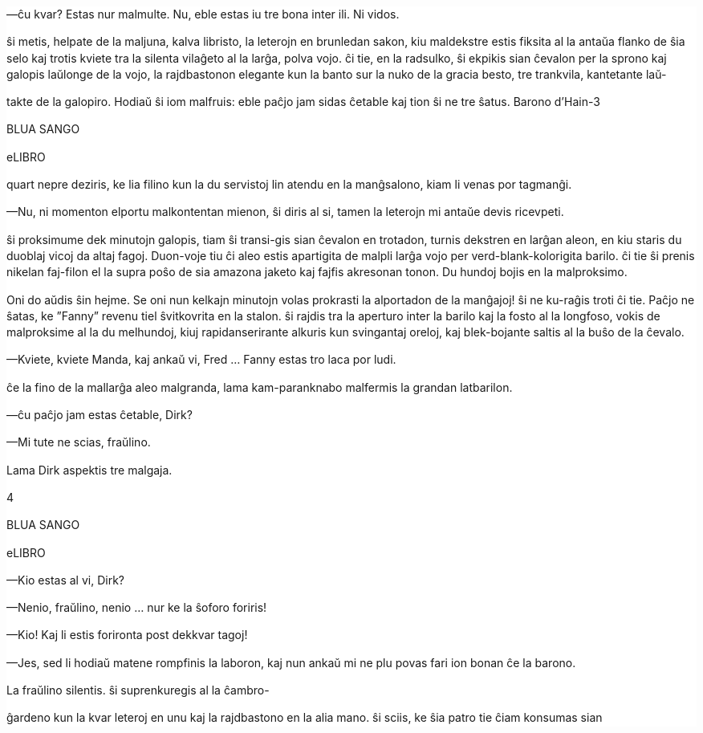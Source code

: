 —ĉu kvar? Estas nur malmulte. Nu, eble estas iu tre bona inter ili. Ni vidos. 

ŝi metis, helpate de la maljuna, kalva libristo, la leterojn en brunledan sakon, kiu maldekstre estis fiksita al la antaŭa flanko de ŝia selo kaj trotis kviete tra la silenta vilaĝeto al la larĝa, polva vojo. ĉi tie, en la radsulko, ŝi ekpikis sian ĉevalon per la sprono kaj galopis laŭlonge de la vojo, la rajdbastonon elegante kun la banto sur la nuko de la gracia besto, tre trankvila, kantetante laŭ-

takte de la galopiro. Hodiaŭ ŝi iom malfruis: eble paĉjo jam sidas ĉetable kaj tion ŝi ne tre ŝatus. Barono d’Hain-3

BLUA SANGO

eLIBRO

quart nepre deziris, ke lia filino kun la du servistoj lin atendu en la manĝsalono, kiam li venas por tagmanĝi. 

—Nu, ni momenton elportu malkontentan mienon, ŝi diris al si, tamen la leterojn mi antaŭe devis ricevpeti. 

ŝi proksimume dek minutojn galopis, tiam ŝi transi-gis sian ĉevalon en trotadon, turnis dekstren en larĝan aleon, en kiu staris du duoblaj vicoj da altaj fagoj. Duon-voje tiu ĉi aleo estis apartigita de malpli larĝa vojo per verd-blank-kolorigita barilo. ĉi tie ŝi prenis nikelan faj-filon el la supra poŝo de sia amazona jaketo kaj fajfis akresonan tonon. Du hundoj bojis en la malproksimo. 

Oni do aŭdis ŝin hejme. Se oni nun kelkajn minutojn volas prokrasti la alportadon de la manĝajoj\! ŝi ne ku-raĝis troti ĉi tie. Paĉjo ne ŝatas, ke ”Fanny” revenu tiel ŝvitkovrita en la stalon. ŝi rajdis tra la aperturo inter la barilo kaj la fosto al la longfoso, vokis de malproksime al la du melhundoj, kiuj rapidanserirante alkuris kun svingantaj oreloj, kaj blek-bojante saltis al la buŝo de la ĉevalo. 

—Kviete, kviete Manda, kaj ankaŭ vi, Fred … Fanny estas tro laca por ludi. 

ĉe la fino de la mallarĝa aleo malgranda, lama kam-paranknabo malfermis la grandan latbarilon. 

—ĉu paĉjo jam estas ĉetable, Dirk? 

—Mi tute ne scias, fraŭlino. 

Lama Dirk aspektis tre malgaja. 

4

BLUA SANGO

eLIBRO

—Kio estas al vi, Dirk? 

—Nenio, fraŭlino, nenio … nur ke la ŝoforo foriris\! 

—Kio\! Kaj li estis forironta post dekkvar tagoj\! 

—Jes, sed li hodiaŭ matene rompfinis la laboron, kaj nun ankaŭ mi ne plu povas fari ion bonan ĉe la barono. 

La fraŭlino silentis. ŝi suprenkuregis al la ĉambro-

ĝardeno kun la kvar leteroj en unu kaj la rajdbastono en la alia mano. ŝi sciis, ke ŝia patro tie ĉiam konsumas sian

